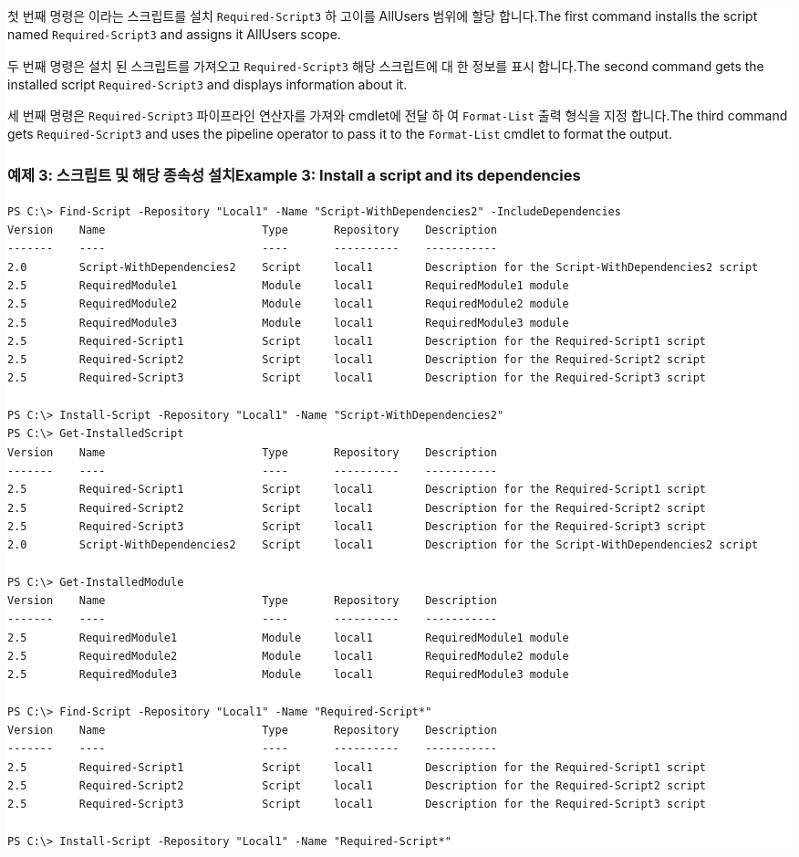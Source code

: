 <span data-ttu-id="63584-121">첫 번째 명령은 이라는 스크립트를 설치 `Required-Script3` 하 고이를 AllUsers 범위에 할당 합니다.</span><span class="sxs-lookup"><span data-stu-id="63584-121">The first command installs the script named `Required-Script3` and assigns it AllUsers scope.</span></span>

<span data-ttu-id="63584-122">두 번째 명령은 설치 된 스크립트를 가져오고 `Required-Script3` 해당 스크립트에 대 한 정보를 표시 합니다.</span><span class="sxs-lookup"><span data-stu-id="63584-122">The second command gets the installed script `Required-Script3` and displays information about it.</span></span>

<span data-ttu-id="63584-123">세 번째 명령은 `Required-Script3` 파이프라인 연산자를 가져와 cmdlet에 전달 하 여 `Format-List` 출력 형식을 지정 합니다.</span><span class="sxs-lookup"><span data-stu-id="63584-123">The third command gets `Required-Script3` and uses the pipeline operator to pass it to the `Format-List` cmdlet to format the output.</span></span>

### <span data-ttu-id="63584-124">예제 3: 스크립트 및 해당 종속성 설치</span><span class="sxs-lookup"><span data-stu-id="63584-124">Example 3: Install a script and its dependencies</span></span>

```
PS C:\> Find-Script -Repository "Local1" -Name "Script-WithDependencies2" -IncludeDependencies
Version    Name                        Type       Repository    Description
-------    ----                        ----       ----------    -----------
2.0        Script-WithDependencies2    Script     local1        Description for the Script-WithDependencies2 script
2.5        RequiredModule1             Module     local1        RequiredModule1 module
2.5        RequiredModule2             Module     local1        RequiredModule2 module
2.5        RequiredModule3             Module     local1        RequiredModule3 module
2.5        Required-Script1            Script     local1        Description for the Required-Script1 script
2.5        Required-Script2            Script     local1        Description for the Required-Script2 script
2.5        Required-Script3            Script     local1        Description for the Required-Script3 script

PS C:\> Install-Script -Repository "Local1" -Name "Script-WithDependencies2"
PS C:\> Get-InstalledScript
Version    Name                        Type       Repository    Description
-------    ----                        ----       ----------    -----------
2.5        Required-Script1            Script     local1        Description for the Required-Script1 script
2.5        Required-Script2            Script     local1        Description for the Required-Script2 script
2.5        Required-Script3            Script     local1        Description for the Required-Script3 script
2.0        Script-WithDependencies2    Script     local1        Description for the Script-WithDependencies2 script

PS C:\> Get-InstalledModule
Version    Name                        Type       Repository    Description
-------    ----                        ----       ----------    -----------
2.5        RequiredModule1             Module     local1        RequiredModule1 module
2.5        RequiredModule2             Module     local1        RequiredModule2 module
2.5        RequiredModule3             Module     local1        RequiredModule3 module

PS C:\> Find-Script -Repository "Local1" -Name "Required-Script*"
Version    Name                        Type       Repository    Description
-------    ----                        ----       ----------    -----------
2.5        Required-Script1            Script     local1        Description for the Required-Script1 script
2.5        Required-Script2            Script     local1        Description for the Required-Script2 script
2.5        Required-Script3            Script     local1        Description for the Required-Script3 script

PS C:\> Install-Script -Repository "Local1" -Name "Required-Script*"
```